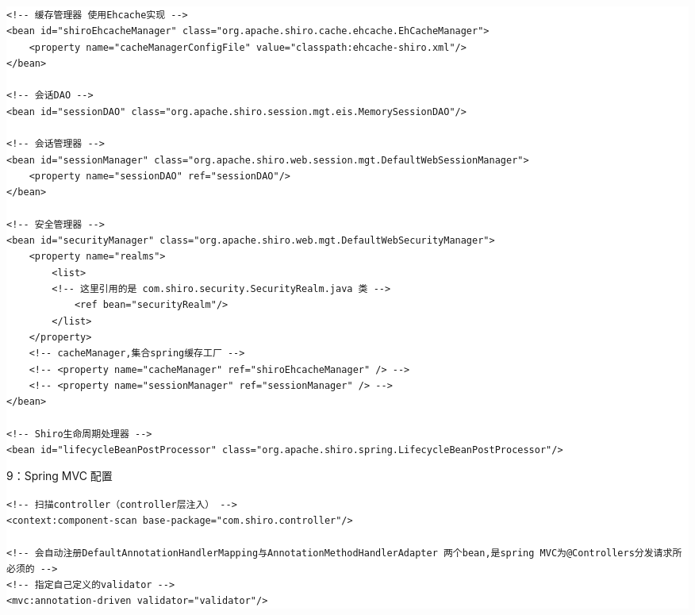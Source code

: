     <!-- 缓存管理器 使用Ehcache实现 -->
    <bean id="shiroEhcacheManager" class="org.apache.shiro.cache.ehcache.EhCacheManager">
        <property name="cacheManagerConfigFile" value="classpath:ehcache-shiro.xml"/>
    </bean>

    <!-- 会话DAO -->
    <bean id="sessionDAO" class="org.apache.shiro.session.mgt.eis.MemorySessionDAO"/>

    <!-- 会话管理器 -->
    <bean id="sessionManager" class="org.apache.shiro.web.session.mgt.DefaultWebSessionManager">
        <property name="sessionDAO" ref="sessionDAO"/>
    </bean>

    <!-- 安全管理器 -->
    <bean id="securityManager" class="org.apache.shiro.web.mgt.DefaultWebSecurityManager">
        <property name="realms">
            <list>
            <!-- 这里引用的是 com.shiro.security.SecurityRealm.java 类 -->
                <ref bean="securityRealm"/>
            </list>
        </property>
        <!-- cacheManager,集合spring缓存工厂 -->
        <!-- <property name="cacheManager" ref="shiroEhcacheManager" /> -->
        <!-- <property name="sessionManager" ref="sessionManager" /> -->
    </bean>

    <!-- Shiro生命周期处理器 -->
    <bean id="lifecycleBeanPostProcessor" class="org.apache.shiro.spring.LifecycleBeanPostProcessor"/>

</beans>
9：Spring MVC 配置

<?xml version="1.0" encoding="UTF-8"?>
<beans xmlns="http://www.springframework.org/schema/beans"
       xmlns:aop="http://www.springframework.org/schema/aop"
       xmlns:context="http://www.springframework.org/schema/context"
       xmlns:mvc="http://www.springframework.org/schema/mvc"
       xmlns:tx="http://www.springframework.org/schema/tx"
       xmlns:xsi="http://www.w3.org/2001/XMLSchema-instance"
       xmlns:p="http://www.springframework.org/schema/p"
       xsi:schemaLocation="http://www.springframework.org/schema/aop http://www.springframework.org/schema/aop/spring-aop.xsd
        http://www.springframework.org/schema/beans http://www.springframework.org/schema/beans/spring-beans.xsd 
        http://www.springframework.org/schema/context http://www.springframework.org/schema/context/spring-context.xsd 
        http://www.springframework.org/schema/mvc http://www.springframework.org/schema/mvc/spring-mvc.xsd 
        http://www.springframework.org/schema/tx http://www.springframework.org/schema/tx/spring-tx.xsd">

    <!-- 扫描controller（controller层注入） -->
    <context:component-scan base-package="com.shiro.controller"/>

    <!-- 会自动注册DefaultAnnotationHandlerMapping与AnnotationMethodHandlerAdapter 两个bean,是spring MVC为@Controllers分发请求所必须的 -->
    <!-- 指定自己定义的validator -->
    <mvc:annotation-driven validator="validator"/>
